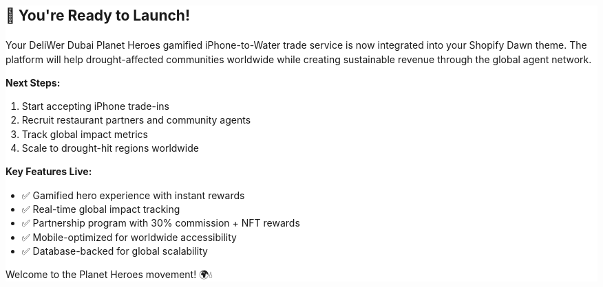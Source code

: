 
## 🎉 You're Ready to Launch!

Your DeliWer Dubai Planet Heroes gamified iPhone-to-Water trade service is now integrated into your Shopify Dawn theme. The platform will help drought-affected communities worldwide while creating sustainable revenue through the global agent network.

**Next Steps:**
1. Start accepting iPhone trade-ins
2. Recruit restaurant partners and community agents
3. Track global impact metrics
4. Scale to drought-hit regions worldwide

**Key Features Live:**
- ✅ Gamified hero experience with instant rewards
- ✅ Real-time global impact tracking
- ✅ Partnership program with 30% commission + NFT rewards
- ✅ Mobile-optimized for worldwide accessibility
- ✅ Database-backed for global scalability

Welcome to the Planet Heroes movement! 🌍💧